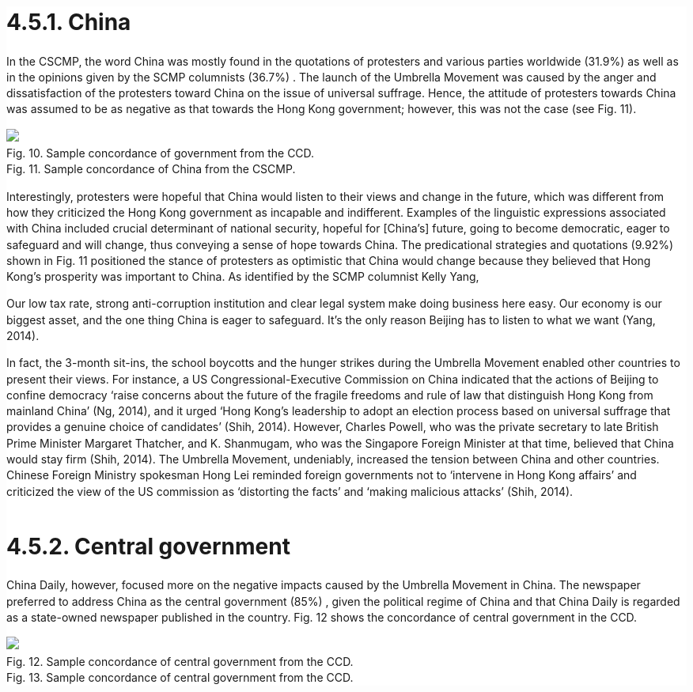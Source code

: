 # 4.5.1. China

In the CSCMP, the word China was mostly found in the quotations of protesters and various parties worldwide $( 3 1 . 9 \% )$ as well as in the opinions given by the SCMP columnists $( 3 6 . 7 \% )$ . The launch of the Umbrella Movement was caused by the anger and dissatisfaction of the protesters toward China on the issue of universal suffrage. Hence, the attitude of protesters towards China was assumed to be as negative as that towards the Hong Kong government; however, this was not the case (see Fig. 11).

![](img/9c2d0b4e50908304ed92316e2bc68fa2eb6ab6b5fa41dd692cee3573c6e3a958.jpg)  
Fig. 10. Sample concordance of government from the CCD.   
Fig. 11. Sample concordance of China from the CSCMP.

Interestingly, protesters were hopeful that China would listen to their views and change in the future, which was different from how they criticized the Hong Kong government as incapable and indifferent. Examples of the linguistic expressions associated with China included crucial determinant of national security, hopeful for [China’s] future, going to become democratic, eager to safeguard and will change, thus conveying a sense of hope towards China. The predicational strategies and quotations $( 9 . 9 2 \% )$ shown in Fig. 11 positioned the stance of protesters as optimistic that China would change because they believed that Hong Kong’s prosperity was important to China. As identified by the SCMP columnist Kelly Yang,

Our low tax rate, strong anti-corruption institution and clear legal system make doing business here easy. Our economy is our biggest asset, and the one thing China is eager to safeguard. It’s the only reason Beijing has to listen to what we want (Yang, 2014).

In fact, the 3-month sit-ins, the school boycotts and the hunger strikes during the Umbrella Movement enabled other countries to present their views. For instance, a US Congressional-Executive Commission on China indicated that the actions of Beijing to confine democracy ‘raise concerns about the future of the fragile freedoms and rule of law that distinguish Hong Kong from mainland China’ (Ng, 2014), and it urged ‘Hong Kong’s leadership to adopt an election process based on universal suffrage that provides a genuine choice of candidates’ (Shih, 2014). However, Charles Powell, who was the private secretary to late British Prime Minister Margaret Thatcher, and K. Shanmugam, who was the Singapore Foreign Minister at that time, believed that China would stay firm (Shih, 2014). The Umbrella Movement, undeniably, increased the tension between China and other countries. Chinese Foreign Ministry spokesman Hong Lei reminded foreign governments not to ‘intervene in Hong Kong affairs’ and criticized the view of the US commission as ‘distorting the facts’ and ‘making malicious attacks’ (Shih, 2014).

# 4.5.2. Central government

China Daily, however, focused more on the negative impacts caused by the Umbrella Movement in China. The newspaper preferred to address China as the central government $( 8 5 \% )$ , given the political regime of China and that China Daily is regarded as a state-owned newspaper published in the country. Fig. 12 shows the concordance of central government in the CCD.

![](img/75b9334de761dfaa450679b7d9acd3a72c32b514ad67162da99d371b7e4e3548.jpg)  
Fig. 12. Sample concordance of central government from the CCD.   
Fig. 13. Sample concordance of central government from the CCD.
